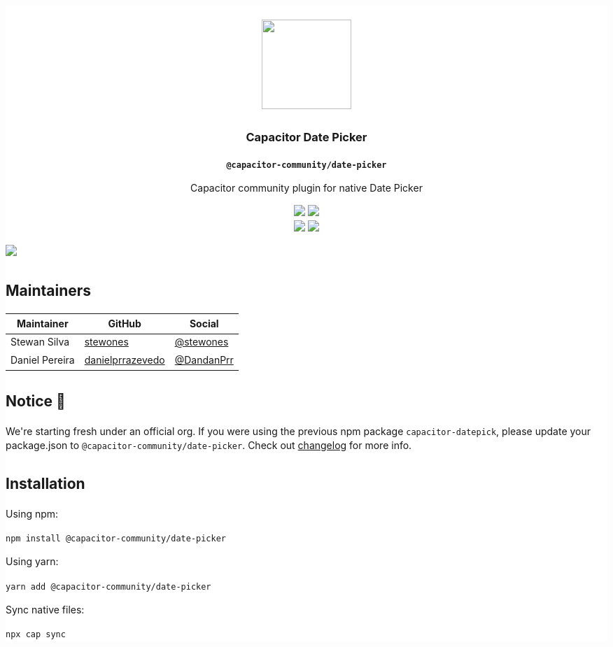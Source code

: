 <p align="center"><br><img src="https://user-images.githubusercontent.com/236501/85893648-1c92e880-b7a8-11ea-926d-95355b8175c7.png" width="128" height="128" /></p>
<h3 align="center">Capacitor Date Picker</h3>
<p align="center"><strong><code>@capacitor-community/date-picker</code></strong></p>
<p align="center">
  Capacitor community plugin for native Date Picker
</p>

<p align="center">
  <img src="https://img.shields.io/maintenance/yes/2024?style=flat-square" />
  <a href="https://www.npmjs.com/package/@capacitor-community/date-picker"><img src="https://img.shields.io/npm/l/@capacitor-community/date-picker?style=flat-square" /></a>
<br>
  <a href="https://www.npmjs.com/package/@capacitor-community/date-picker"><img src="https://img.shields.io/npm/dw/@capacitor-community/date-picker?style=flat-square" /></a>
  <a href="https://www.npmjs.com/package/@capacitor-community/date-picker"><img src="https://img.shields.io/npm/v/@capacitor-community/date-picker?style=flat-square" /></a>
  
<a href="#contributors"><img src="https://img.shields.io/badge/all%20contributors-5-orange?style=flat-square" /></a>

</p>

## Maintainers

| Maintainer     | GitHub                                                  | Social                                          |
| -------------- | ------------------------------------------------------- | ----------------------------------------------- |
| Stewan Silva   | [stewones](https://github.com/stewones)                   | [@stewones](https://twitter.com/stewones) |
| Daniel Pereira | [danielprrazevedo](https://github.com/danielprrazevedo) | [@DandanPrr](https://twitter.com/DandanPrr)     |

## Notice 🚀

We're starting fresh under an official org. If you were using the previous npm package `capacitor-datepick`, please update your package.json to `@capacitor-community/date-picker`. Check out [changelog](/CHANGELOG.md) for more info.

## Installation

Using npm:

```bash
npm install @capacitor-community/date-picker
```

Using yarn:

```bash
yarn add @capacitor-community/date-picker
```

Sync native files:

```bash
npx cap sync
```
